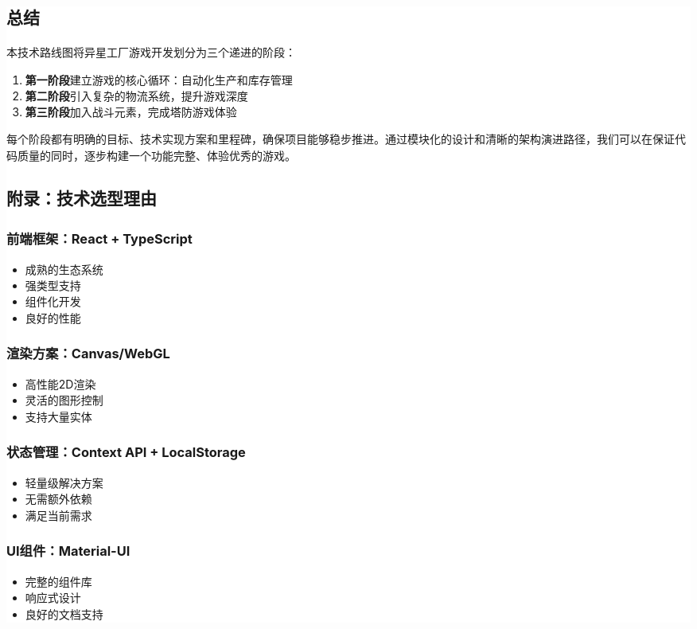 ## 总结

本技术路线图将异星工厂游戏开发划分为三个递进的阶段：

1. **第一阶段**建立游戏的核心循环：自动化生产和库存管理
2. **第二阶段**引入复杂的物流系统，提升游戏深度
3. **第三阶段**加入战斗元素，完成塔防游戏体验

每个阶段都有明确的目标、技术实现方案和里程碑，确保项目能够稳步推进。通过模块化的设计和清晰的架构演进路径，我们可以在保证代码质量的同时，逐步构建一个功能完整、体验优秀的游戏。

## 附录：技术选型理由

### 前端框架：React + TypeScript
- 成熟的生态系统
- 强类型支持
- 组件化开发
- 良好的性能

### 渲染方案：Canvas/WebGL
- 高性能2D渲染
- 灵活的图形控制
- 支持大量实体

### 状态管理：Context API + LocalStorage
- 轻量级解决方案
- 无需额外依赖
- 满足当前需求

### UI组件：Material-UI
- 完整的组件库
- 响应式设计
- 良好的文档支持